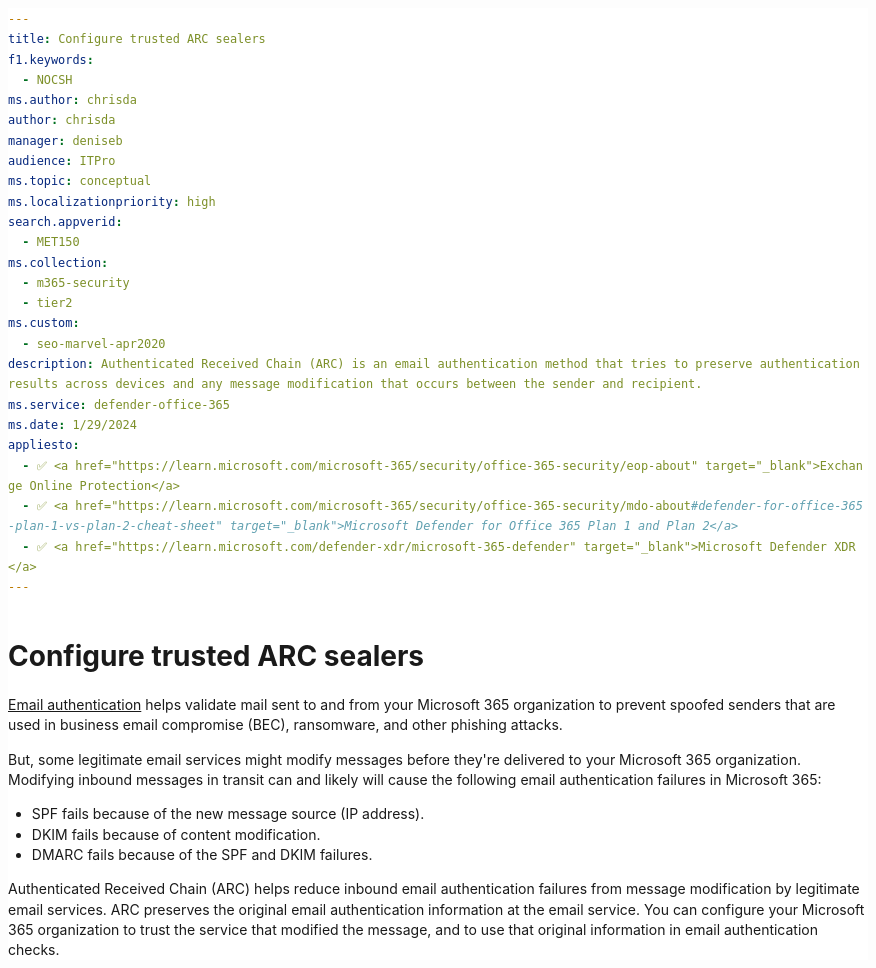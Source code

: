 ```yaml
---
title: Configure trusted ARC sealers
f1.keywords:
  - NOCSH
ms.author: chrisda
author: chrisda
manager: deniseb
audience: ITPro
ms.topic: conceptual
ms.localizationpriority: high
search.appverid:
  - MET150
ms.collection:
  - m365-security
  - tier2
ms.custom:
  - seo-marvel-apr2020
description: Authenticated Received Chain (ARC) is an email authentication method that tries to preserve authentication results across devices and any message modification that occurs between the sender and recipient.
ms.service: defender-office-365
ms.date: 1/29/2024
appliesto:
  - ✅ <a href="https://learn.microsoft.com/microsoft-365/security/office-365-security/eop-about" target="_blank">Exchange Online Protection</a>
  - ✅ <a href="https://learn.microsoft.com/microsoft-365/security/office-365-security/mdo-about#defender-for-office-365-plan-1-vs-plan-2-cheat-sheet" target="_blank">Microsoft Defender for Office 365 Plan 1 and Plan 2</a>
  - ✅ <a href="https://learn.microsoft.com/defender-xdr/microsoft-365-defender" target="_blank">Microsoft Defender XDR</a>
---
```


# Configure trusted ARC sealers

[Email authentication](email-authentication-about.md) helps validate mail sent to and from your Microsoft 365 organization to prevent spoofed senders that are used in business email compromise (BEC), ransomware, and other phishing attacks.

But, some legitimate email services might modify messages before they're delivered to your Microsoft 365 organization. Modifying inbound messages in transit can and likely will cause the following email authentication failures in Microsoft 365:

- SPF fails because of the new message source (IP address).
- DKIM fails because of content modification.
- DMARC fails because of the SPF and DKIM failures.

Authenticated Received Chain (ARC) helps reduce inbound email authentication failures from message modification by legitimate email services. ARC preserves the original email authentication information at the email service. You can configure your Microsoft 365 organization to trust the service that modified the message, and to use that original information in email authentication checks.
